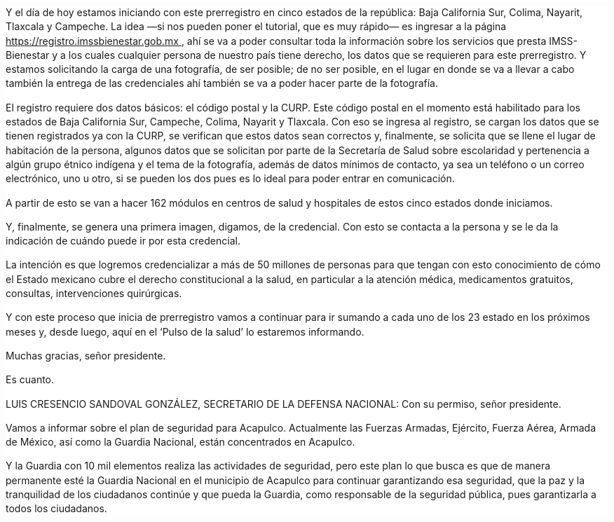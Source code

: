 Y el día de hoy estamos iniciando con este prerregistro en cinco estados de la
república: Baja California Sur, Colima, Nayarit, Tlaxcala y Campeche. La idea
―si nos pueden poner el tutorial, que es muy rápido― es ingresar a la página [
https://registro.imssbienestar.gob.mx
](https://registro.imssbienestar.gob.mx/) , ahí se va a poder consultar toda
la información sobre los servicios que presta IMSS-Bienestar y a los cuales
cualquier persona de nuestro país tiene derecho, los datos que se requieren
para este prerregistro. Y estamos solicitando la carga de una fotografía, de
ser posible; de no ser posible, en el lugar en donde se va a llevar a cabo
también la entrega de las credenciales ahí también se va a poder hacer parte
de la fotografía.

El registro requiere dos datos básicos: el código postal y la CURP. Este
código postal en el momento está habilitado para los estados de Baja
California Sur, Campeche, Colima, Nayarit y Tlaxcala. Con eso se ingresa al
registro, se cargan los datos que se tienen registrados ya con la CURP, se
verifican que estos datos sean correctos y, finalmente, se solicita que se
llene el lugar de habitación de la persona, algunos datos que se solicitan por
parte de la Secretaría de Salud sobre escolaridad y pertenencia a algún grupo
étnico indígena y el tema de la fotografía, además de datos mínimos de
contacto, ya sea un teléfono o un correo electrónico, uno u otro, si se pueden
los dos pues es lo ideal para poder entrar en comunicación.

A partir de esto se van a hacer 162 módulos en centros de salud y hospitales
de estos cinco estados donde iniciamos.

Y, finalmente, se genera una primera imagen, digamos, de la credencial. Con
esto se contacta a la persona y se le da la indicación de cuándo puede ir por
esta credencial.

La intención es que logremos credencializar a más de 50 millones de personas
para que tengan con esto conocimiento de cómo el Estado mexicano cubre el
derecho constitucional a la salud, en particular a la atención médica,
medicamentos gratuitos, consultas, intervenciones quirúrgicas.

Y con este proceso que inicia de prerregistro vamos a continuar para ir
sumando a cada uno de los 23 estado en los próximos meses y, desde luego, aquí
en el ‘Pulso de la salud’ lo estaremos informando.

Muchas gracias, señor presidente.

Es cuanto.

LUIS CRESENCIO SANDOVAL GONZÁLEZ, SECRETARIO DE LA DEFENSA NACIONAL: Con su
permiso, señor presidente.

Vamos a informar sobre el plan de seguridad para Acapulco. Actualmente las
Fuerzas Armadas, Ejército, Fuerza Aérea, Armada de México, así como la Guardia
Nacional, están concentrados en Acapulco.

Y la Guardia con 10 mil elementos realiza las actividades de seguridad, pero
este plan lo que busca es que de manera permanente esté la Guardia Nacional en
el municipio de Acapulco para continuar garantizando esa seguridad, que la paz
y la tranquilidad de los ciudadanos continúe y que pueda la Guardia, como
responsable de la seguridad pública, pues garantizarla a todos los ciudadanos.
